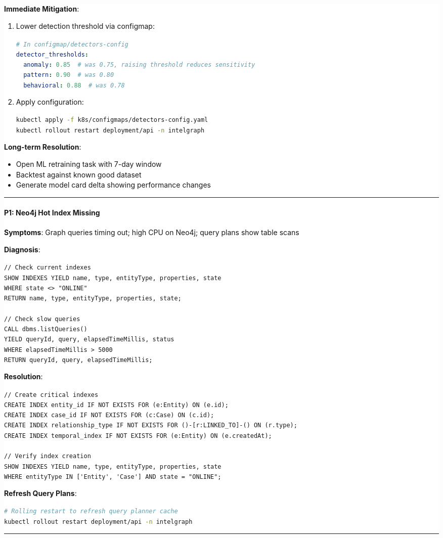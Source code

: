 **Immediate Mitigation**:
1. Lower detection threshold via configmap:
   ```yaml
   # In configmap/detectors-config
   detector_thresholds:
     anomaly: 0.85  # was 0.75, raising threshold reduces sensitivity
     pattern: 0.90  # was 0.80
     behavioral: 0.88  # was 0.78
   ```
2. Apply configuration:
   ```bash
   kubectl apply -f k8s/configmaps/detectors-config.yaml
   kubectl rollout restart deployment/api -n intelgraph
   ```

**Long-term Resolution**:
- Open ML retraining task with 7-day window
- Backtest against known good dataset
- Generate model card delta showing performance changes

---

#### P1: Neo4j Hot Index Missing

**Symptoms**: Graph queries timing out; high CPU on Neo4j; query plans show table scans

**Diagnosis**:
```cypher
// Check current indexes
SHOW INDEXES YIELD name, type, entityType, properties, state
WHERE state <> "ONLINE"
RETURN name, type, entityType, properties, state;

// Check slow queries
CALL dbms.listQueries() 
YIELD queryId, query, elapsedTimeMillis, status
WHERE elapsedTimeMillis > 5000
RETURN queryId, query, elapsedTimeMillis;
```

**Resolution**:
```cypher
// Create critical indexes
CREATE INDEX entity_id IF NOT EXISTS FOR (e:Entity) ON (e.id);
CREATE INDEX case_id IF NOT EXISTS FOR (c:Case) ON (c.id);
CREATE INDEX relationship_type IF NOT EXISTS FOR ()-[r:LINKED_TO]-() ON (r.type);
CREATE INDEX temporal_index IF NOT EXISTS FOR (e:Entity) ON (e.createdAt);

// Verify index creation
SHOW INDEXES YIELD name, type, entityType, properties, state
WHERE entityType IN ['Entity', 'Case'] AND state = "ONLINE";
```

**Refresh Query Plans**:
```bash
# Rolling restart to refresh query planner cache
kubectl rollout restart deployment/api -n intelgraph
```

---